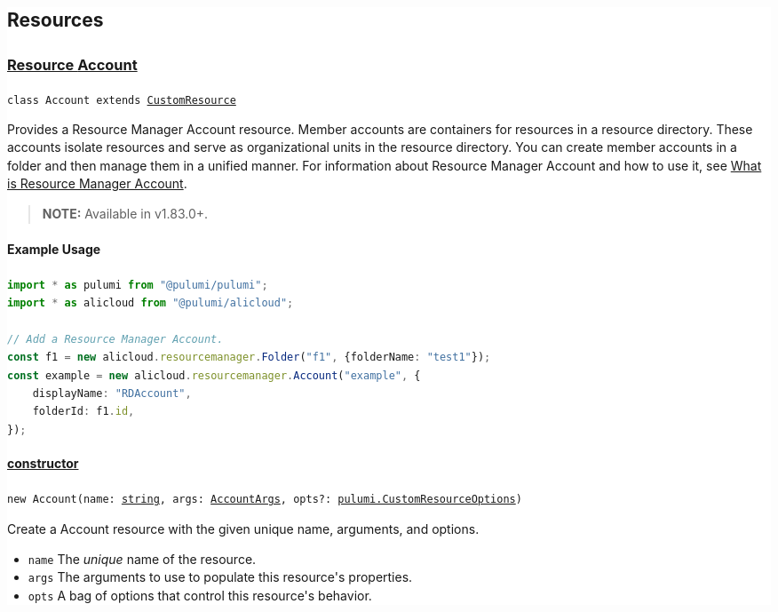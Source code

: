 </ul>


<h2 id="resources">Resources</h2>
<h3 class="pdoc-module-header" id="Account" data-link-title="Account">
    <a href="https://github.com/pulumi/pulumi-alicloud/blob/6716b19cb590bb8d4134a849c9b0c7587c23a904/sdk/nodejs/resourcemanager/account.ts#L29">
        Resource <strong>Account</strong>
    </a>
</h3>

<pre class="highlight"><code><span class='kr'>class</span> <span class='nx'>Account</span> <span class='kr'>extends</span> <a href='/docs/reference/pkg/nodejs/pulumi/pulumi/#CustomResource'>CustomResource</a></code></pre>

Provides a Resource Manager Account resource. Member accounts are containers for resources in a resource directory. These accounts isolate resources and serve as organizational units in the resource directory. You can create member accounts in a folder and then manage them in a unified manner.
For information about Resource Manager Account and how to use it, see [What is Resource Manager Account](https://www.alibabacloud.com/help/en/doc-detail/111231.htm).

> **NOTE:** Available in v1.83.0+.

#### Example Usage



```typescript
import * as pulumi from "@pulumi/pulumi";
import * as alicloud from "@pulumi/alicloud";

// Add a Resource Manager Account.
const f1 = new alicloud.resourcemanager.Folder("f1", {folderName: "test1"});
const example = new alicloud.resourcemanager.Account("example", {
    displayName: "RDAccount",
    folderId: f1.id,
});
```

<h4 class="pdoc-member-header" id="Account-constructor">
<a class="pdoc-child-name" href="https://github.com/pulumi/pulumi-alicloud/blob/6716b19cb590bb8d4134a849c9b0c7587c23a904/sdk/nodejs/resourcemanager/account.ts#L91"> <b>constructor</b></a>
</h4>


<pre class="highlight"><code><span class='kd'></span><span class='kd'>new</span> Account(name: <span class='kd'><a href='https://developer.mozilla.org/en-US/docs/Web/JavaScript/Reference/Global_Objects/String'>string</a></span>, args: <a href='#AccountArgs'>AccountArgs</a>, opts?: <a href='/docs/reference/pkg/nodejs/pulumi/pulumi/#CustomResourceOptions'>pulumi.CustomResourceOptions</a>)</code></pre>


Create a Account resource with the given unique name, arguments, and options.

* `name` The _unique_ name of the resource.
* `args` The arguments to use to populate this resource&#39;s properties.
* `opts` A bag of options that control this resource&#39;s behavior.
